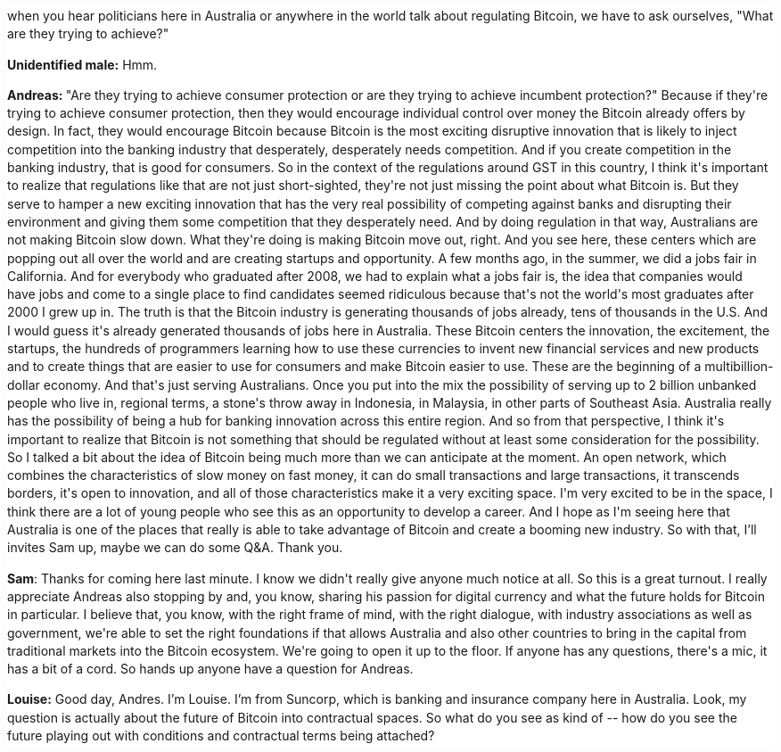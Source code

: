 when you hear politicians here in Australia or anywhere in the world talk about regulating Bitcoin, we have to ask ourselves, "What are they trying to achieve?"</p>
<p><strong>Unidentified male:</strong> Hmm.</p>
<p><strong>Andreas: </strong>"Are they trying to achieve consumer protection or are they trying to achieve incumbent protection?" Because if they're trying to achieve consumer protection, then they would encourage individual control over money the Bitcoin already offers by design. In fact, they would encourage Bitcoin because Bitcoin is the most exciting disruptive innovation that is likely to inject competition into the banking industry that desperately, desperately needs competition. And if you create competition in the banking industry, that is good for consumers. So in the context of the regulations around GST in this country, I think it's important to realize that regulations like that are not just short-sighted, they're not just missing the point about what Bitcoin is. But they serve to hamper a new exciting innovation that has the very real possibility of competing against banks and disrupting their environment and giving them some competition that they desperately need. And by doing regulation in that way, Australians are not making Bitcoin slow down. What they're doing is making Bitcoin move out, right. And you see here, these centers which are popping out all over the world and are creating startups and opportunity. A few months ago, in the summer, we did a jobs fair in California. And for everybody who graduated after 2008, we had to explain what a jobs fair is, the idea that companies would have jobs and come to a single place to find candidates seemed ridiculous because that's not the world's most graduates after 2000 I grew up in. The truth is that the Bitcoin industry is generating thousands of jobs already, tens of thousands in the U.S. And I would guess it's already generated thousands of jobs here in Australia. These Bitcoin centers the innovation, the excitement, the startups, the hundreds of programmers learning how to use these currencies to invent new financial services and new products and to create things that are easier to use for consumers and make Bitcoin easier to use. These are the beginning of a multibillion-dollar economy. And that's just serving Australians. Once you put into the mix the possibility of serving up to 2 billion unbanked people who live in, regional terms, a stone's throw away in Indonesia, in Malaysia, in other parts of Southeast Asia. Australia really has the possibility of being a hub for banking innovation across this entire region. And so from that perspective, I think it's important to realize that Bitcoin is not something that should be regulated without at least some consideration for the possibility. So I talked a bit about the idea of Bitcoin being much more than we can anticipate at the moment. An open network, which combines the characteristics of slow money on fast money, it can do small transactions and large transactions, it transcends borders, it's open to innovation, and all of those characteristics make it a very exciting space. I'm very excited to be in the space, I think there are a lot of young people who see this as an opportunity to develop a career. And I hope as I'm seeing here that Australia is one of the places that really is able to take advantage of Bitcoin and create a booming new industry. So with that, I&rsquo;ll invites Sam up, maybe we can do some Q&amp;A. Thank you.</p>
<p><strong>Sam</strong>: Thanks for coming here last minute. I know we didn't really give anyone much notice at all. So this is a great turnout. I really appreciate Andreas also stopping by and, you know, sharing his passion for digital currency and what the future holds for Bitcoin in particular. I believe that, you know, with the right frame of mind, with the right dialogue, with industry associations as well as government, we're able to set the right foundations if that allows Australia and also other countries to bring in the capital from traditional markets into the Bitcoin ecosystem. We're going to open it up to the floor. If anyone has any questions, there's a mic, it has a bit of a cord. So hands up anyone have a question for Andreas.</p>
<p><strong>Louise:</strong> Good day, Andres. I&rsquo;m Louise. I&rsquo;m from Suncorp, which is banking and insurance company here in Australia. Look, my question is actually about the future of Bitcoin into contractual spaces. So what do you see as kind of -- how do you see the future playing out with conditions and contractual terms being attached?</p>